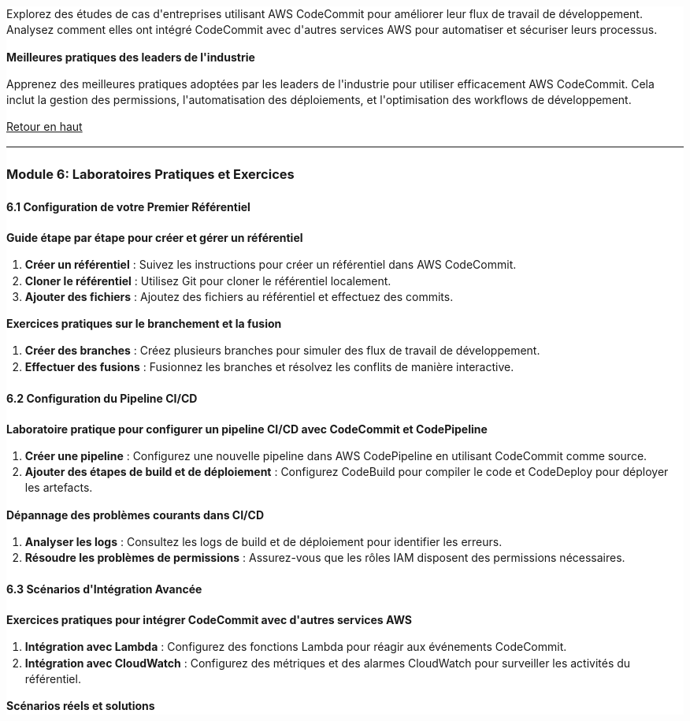 Explorez des études de cas d'entreprises utilisant AWS CodeCommit pour améliorer leur flux de travail de développement. Analysez comment elles ont intégré CodeCommit avec d'autres services AWS pour automatiser et sécuriser leurs processus.

**Meilleures pratiques des leaders de l'industrie**

Apprenez des meilleures pratiques adoptées par les leaders de l'industrie pour utiliser efficacement AWS CodeCommit. Cela inclut la gestion des permissions, l'automatisation des déploiements, et l'optimisation des workflows de développement.

[Retour en haut](#table-des-matières)

---

### Module 6: Laboratoires Pratiques et Exercices

#### 6.1 Configuration de votre Premier Référentiel

**Guide étape par étape pour créer et gérer un référentiel**

1. **Créer un référentiel** : Suivez les instructions pour créer un référentiel dans AWS CodeCommit.
2. **Cloner le référentiel** : Utilisez Git pour cloner le référentiel localement.
3. **Ajouter des fichiers** : Ajoutez des fichiers au référentiel et effectuez des commits.

**Exercices pratiques sur le branchement et la fusion**

1. **Créer des branches** : Créez plusieurs branches pour simuler des flux de travail de développement.
2. **Effectuer des fusions** : Fusionnez les branches et résolvez les conflits de manière interactive.

#### 6.2 Configuration du Pipeline CI/CD

**Laboratoire pratique pour configurer un pipeline CI/CD avec CodeCommit et CodePipeline**

1. **Créer une pipeline** : Configurez une nouvelle pipeline dans AWS CodePipeline en utilisant CodeCommit comme source.
2. **Ajouter des étapes de build et de déploiement** : Configurez CodeBuild pour compiler le code et CodeDeploy pour déployer les artefacts.

**Dépannage des problèmes courants dans CI/CD**

1. **Analyser les logs** : Consultez les logs de build et de déploiement pour identifier les erreurs.
2. **Résoudre les problèmes de permissions** : Assurez-vous que les rôles IAM disposent des permissions nécessaires.

#### 6.3 Scénarios d'Intégration Avancée

**Exercices pratiques pour intégrer CodeCommit avec d'autres services AWS**

1. **Intégration avec Lambda** : Configurez des fonctions Lambda pour réagir aux événements CodeCommit.
2. **Intégration avec CloudWatch** : Configurez des métriques et des alarmes CloudWatch pour surveiller les activités du référentiel.

**Scénarios réels et solutions**
